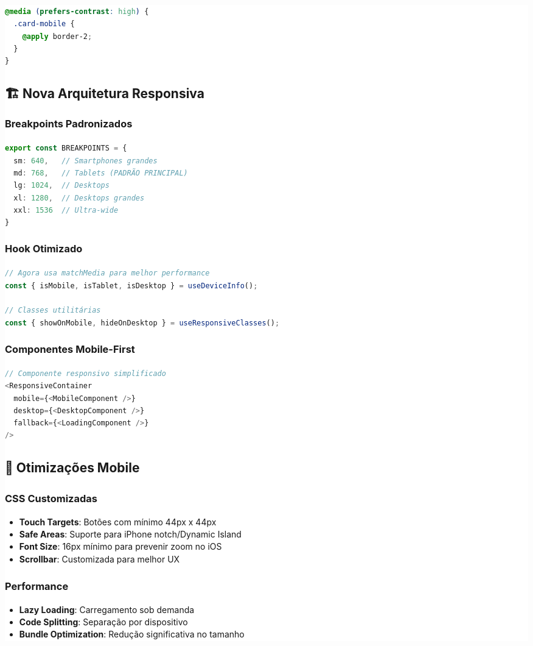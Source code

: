 ```css
@media (prefers-contrast: high) {
  .card-mobile {
    @apply border-2;
  }
}
```

## 🏗️ Nova Arquitetura Responsiva

### **Breakpoints Padronizados**
```typescript
export const BREAKPOINTS = {
  sm: 640,   // Smartphones grandes
  md: 768,   // Tablets (PADRÃO PRINCIPAL)  
  lg: 1024,  // Desktops
  xl: 1280,  // Desktops grandes
  xxl: 1536  // Ultra-wide
}
```

### **Hook Otimizado**
```typescript
// Agora usa matchMedia para melhor performance
const { isMobile, isTablet, isDesktop } = useDeviceInfo();

// Classes utilitárias
const { showOnMobile, hideOnDesktop } = useResponsiveClasses();
```

### **Componentes Mobile-First**
```typescript
// Componente responsivo simplificado
<ResponsiveContainer
  mobile={<MobileComponent />}
  desktop={<DesktopComponent />}
  fallback={<LoadingComponent />}
/>
```

## 📱 Otimizações Mobile

### **CSS Customizadas**
- **Touch Targets**: Botões com mínimo 44px x 44px
- **Safe Areas**: Suporte para iPhone notch/Dynamic Island
- **Font Size**: 16px mínimo para prevenir zoom no iOS
- **Scrollbar**: Customizada para melhor UX

### **Performance**
- **Lazy Loading**: Carregamento sob demanda
- **Code Splitting**: Separação por dispositivo
- **Bundle Optimization**: Redução significativa no tamanho
